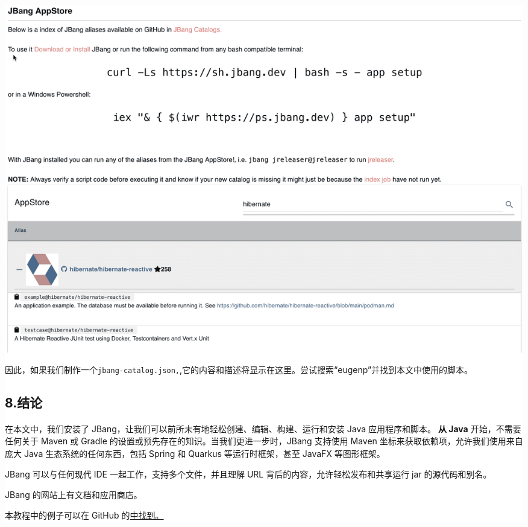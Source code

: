 [![jbang appstore](img/86344eb9ea61738d8269e197f14dc6f7.png)](/web/20221208073738/https://www.baeldung.com/wp-content/uploads/2021/12/jbang-appstore.png)

因此，如果我们制作一个`jbang-catalog.json,`,它的内容和描述将显示在这里。尝试搜索“eugenp”并找到本文中使用的脚本。

## 8.结论

在本文中，我们安装了 JBang，让我们可以前所未有地轻松创建、编辑、构建、运行和安装 Java 应用程序和脚本。
**从 Java** 开始，不需要任何关于 Maven 或 Gradle 的设置或预先存在的知识。当我们更进一步时，JBang 支持使用 Maven 坐标来获取依赖项，允许我们使用来自庞大 Java 生态系统的任何东西，包括 Spring 和 Quarkus 等运行时框架，甚至 JavaFX 等图形框架。

JBang 可以与任何现代 IDE 一起工作，支持多个文件，并且理解 URL 背后的内容，允许轻松发布和共享运行 jar 的源代码和别名。

JBang 的网站上有文档和应用商店。

本教程中的例子可以在 GitHub 的[中找到。](https://web.archive.org/web/20221208073738/https://github.com/eugenp/tutorials/tree/master/jbang)